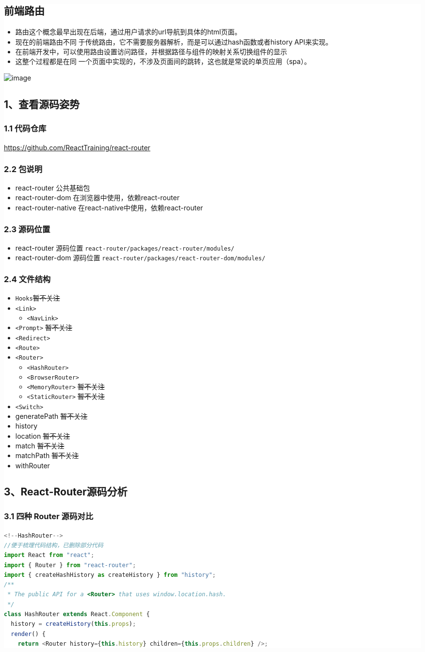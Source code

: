 
## 前端路由
- 路由这个概念最早出现在后端，通过⽤户请求的url导航到具体的html⻚⾯。
- 现在的前端路由不同 于传统路由，它不需要服务器解析，⽽是可以通过hash函数或者history API来实现。
- 在前端开发中，可以使⽤路由设置访问路径，并根据路径与组件的映射关系切换组件的显示
- 这整个过程都是在同 ⼀个⻚⾯中实现的，不涉及⻚⾯间的跳转，这也就是常说的单⻚应⽤（spa）。

![image](https://github.com/hao-kuai/web-study-notes/blob/main/src/image/react-router.png)
## 1、查看源码姿势

### 1.1 代码仓库

https://github.com/ReactTraining/react-router

### 2.2 包说明
- react-router  公共基础包
- react-router-dom 在浏览器中使⽤，依赖react-router
- react-router-native 在react-native中使用，依赖react-router

### 2.3 源码位置

- react-router 源码位置 `react-router/packages/react-router/modules/`
- react-router-dom 源码位置 `react-router/packages/react-router-dom/modules/`

### 2.4 文件结构
- `Hooks`~~暂不关注~~
- `<Link>`
    - `<NavLink>`
- `<Prompt>` ~~暂不关注~~
- `<Redirect>`
- `<Route>`
- `<Router>`
    - `<HashRouter>`
    - `<BrowserRouter>`
    - `<MemoryRouter>` ~~暂不关注~~
    - `<StaticRouter>` ~~暂不关注~~
- `<Switch>`
- generatePath ~~暂不关注~~
- history
- location ~~暂不关注~~
- match ~~暂不关注~~
- matchPath ~~暂不关注~~
- withRouter

## 3、React-Router源码分析

### 3.1 四种 Router 源码对比

```javascript
<!--HashRouter-->
//便于梳理代码结构，已删除部分代码
import React from "react";
import { Router } from "react-router";
import { createHashHistory as createHistory } from "history";
/**
 * The public API for a <Router> that uses window.location.hash.
 */
class HashRouter extends React.Component {
  history = createHistory(this.props);
  render() {
    return <Router history={this.history} children={this.props.children} />;
```